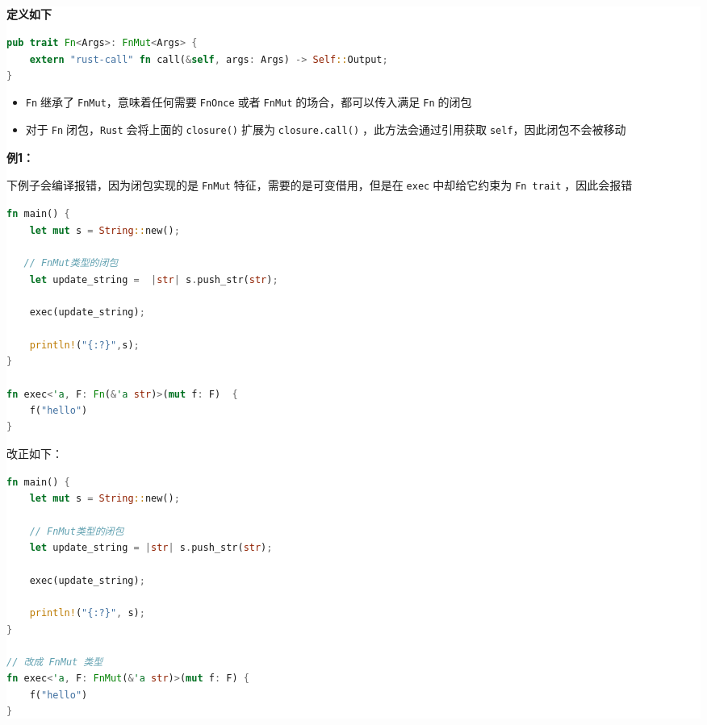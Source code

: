 

**定义如下**

```rust
pub trait Fn<Args>: FnMut<Args> {
    extern "rust-call" fn call(&self, args: Args) -> Self::Output;
}
```

* `Fn`  继承了 `FnMut`，意味着任何需要 `FnOnce` 或者 `FnMut` 的场合，都可以传入满足 `Fn` 的闭包

* 对于 `Fn` 闭包，`Rust` 会将上面的 `closure()` 扩展为 `closure.call()` ，此方法会通过引用获取 `self`，因此闭包不会被移动



**例1：**

下例子会编译报错，因为闭包实现的是 `FnMut` 特征，需要的是可变借用，但是在 `exec` 中却给它约束为 `Fn trait` ，因此会报错

```rust
fn main() {
    let mut s = String::new();

   // FnMut类型的闭包
    let update_string =  |str| s.push_str(str);

    exec(update_string);

    println!("{:?}",s);
}

fn exec<'a, F: Fn(&'a str)>(mut f: F)  {
    f("hello")
}
```

改正如下：

```rust
fn main() {
    let mut s = String::new();

    // FnMut类型的闭包
    let update_string = |str| s.push_str(str);

    exec(update_string);

    println!("{:?}", s);
}

// 改成 FnMut 类型
fn exec<'a, F: FnMut(&'a str)>(mut f: F) {
    f("hello")
}
```


